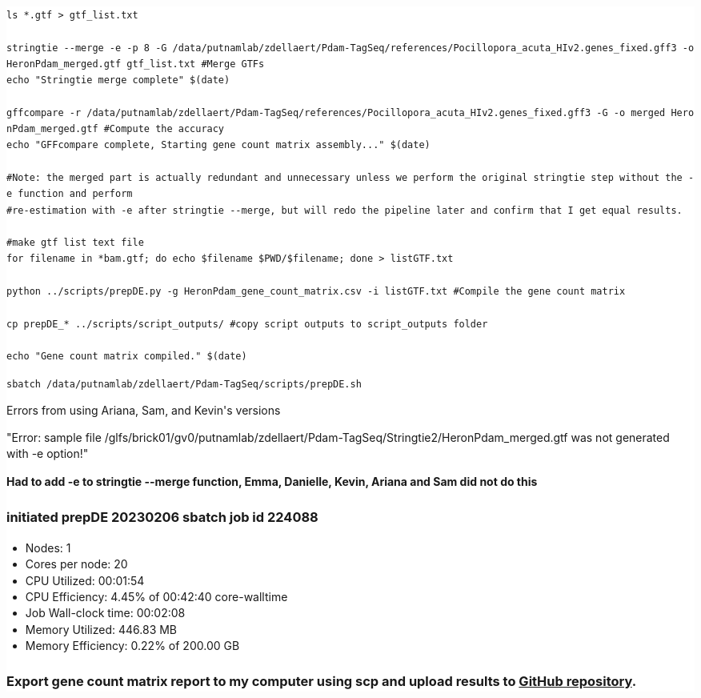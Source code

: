 ```
ls *.gtf > gtf_list.txt

stringtie --merge -e -p 8 -G /data/putnamlab/zdellaert/Pdam-TagSeq/references/Pocillopora_acuta_HIv2.genes_fixed.gff3 -o HeronPdam_merged.gtf gtf_list.txt #Merge GTFs 
echo "Stringtie merge complete" $(date)

gffcompare -r /data/putnamlab/zdellaert/Pdam-TagSeq/references/Pocillopora_acuta_HIv2.genes_fixed.gff3 -G -o merged HeronPdam_merged.gtf #Compute the accuracy 
echo "GFFcompare complete, Starting gene count matrix assembly..." $(date)

#Note: the merged part is actually redundant and unnecessary unless we perform the original stringtie step without the -e function and perform
#re-estimation with -e after stringtie --merge, but will redo the pipeline later and confirm that I get equal results.

#make gtf list text file
for filename in *bam.gtf; do echo $filename $PWD/$filename; done > listGTF.txt

python ../scripts/prepDE.py -g HeronPdam_gene_count_matrix.csv -i listGTF.txt #Compile the gene count matrix

cp prepDE_* ../scripts/script_outputs/ #copy script outputs to script_outputs folder

echo "Gene count matrix compiled." $(date)
```

```
sbatch /data/putnamlab/zdellaert/Pdam-TagSeq/scripts/prepDE.sh
```

Errors from using Ariana, Sam, and Kevin's versions

"Error: sample file /glfs/brick01/gv0/putnamlab/zdellaert/Pdam-TagSeq/Stringtie2/HeronPdam_merged.gtf was not generated with -e option!"

**Had to add -e to stringtie --merge function, Emma, Danielle, Kevin, Ariana and Sam did not do this**

### initiated prepDE 20230206 sbatch job id 224088

- Nodes: 1
- Cores per node: 20
- CPU Utilized: 00:01:54
- CPU Efficiency: 4.45% of 00:42:40 core-walltime
- Job Wall-clock time: 00:02:08
- Memory Utilized: 446.83 MB
- Memory Efficiency: 0.22% of 200.00 GB

### Export gene count matrix report to my computer using scp and upload results to [GitHub repository](https://github.com/imkristenbrown/Heron-Pdam-gene-expression/tree/master/BioInf/TagSeq_Output/HeronPdam_gene_count_matrix.csv).
